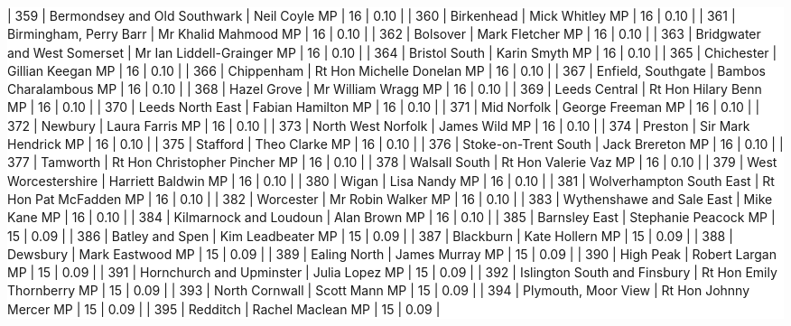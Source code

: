 | 359 | Bermondsey and Old Southwark | Neil Coyle MP | 16 | 0.10 |
| 360 | Birkenhead | Mick Whitley MP | 16 | 0.10 |
| 361 | Birmingham, Perry Barr | Mr Khalid Mahmood MP | 16 | 0.10 |
| 362 | Bolsover | Mark Fletcher MP | 16 | 0.10 |
| 363 | Bridgwater and West Somerset | Mr Ian Liddell-Grainger MP | 16 | 0.10 |
| 364 | Bristol South | Karin Smyth MP | 16 | 0.10 |
| 365 | Chichester | Gillian Keegan MP | 16 | 0.10 |
| 366 | Chippenham | Rt Hon Michelle Donelan MP | 16 | 0.10 |
| 367 | Enfield, Southgate | Bambos Charalambous MP | 16 | 0.10 |
| 368 | Hazel Grove | Mr William Wragg MP | 16 | 0.10 |
| 369 | Leeds Central | Rt Hon Hilary Benn MP | 16 | 0.10 |
| 370 | Leeds North East | Fabian Hamilton MP | 16 | 0.10 |
| 371 | Mid Norfolk | George Freeman MP | 16 | 0.10 |
| 372 | Newbury | Laura Farris MP | 16 | 0.10 |
| 373 | North West Norfolk | James Wild MP | 16 | 0.10 |
| 374 | Preston | Sir Mark Hendrick MP | 16 | 0.10 |
| 375 | Stafford | Theo Clarke MP | 16 | 0.10 |
| 376 | Stoke-on-Trent South | Jack Brereton MP | 16 | 0.10 |
| 377 | Tamworth | Rt Hon Christopher Pincher MP | 16 | 0.10 |
| 378 | Walsall South | Rt Hon Valerie Vaz MP | 16 | 0.10 |
| 379 | West Worcestershire | Harriett Baldwin MP | 16 | 0.10 |
| 380 | Wigan | Lisa Nandy MP | 16 | 0.10 |
| 381 | Wolverhampton South East | Rt Hon Pat McFadden MP | 16 | 0.10 |
| 382 | Worcester | Mr Robin Walker MP | 16 | 0.10 |
| 383 | Wythenshawe and Sale East | Mike Kane MP | 16 | 0.10 |
| 384 | Kilmarnock and Loudoun | Alan Brown MP | 16 | 0.10 |
| 385 | Barnsley East | Stephanie Peacock MP | 15 | 0.09 |
| 386 | Batley and Spen | Kim Leadbeater MP | 15 | 0.09 |
| 387 | Blackburn | Kate Hollern MP | 15 | 0.09 |
| 388 | Dewsbury | Mark Eastwood MP | 15 | 0.09 |
| 389 | Ealing North | James Murray MP | 15 | 0.09 |
| 390 | High Peak | Robert Largan MP | 15 | 0.09 |
| 391 | Hornchurch and Upminster | Julia Lopez MP | 15 | 0.09 |
| 392 | Islington South and Finsbury | Rt Hon Emily Thornberry MP | 15 | 0.09 |
| 393 | North Cornwall | Scott Mann MP | 15 | 0.09 |
| 394 | Plymouth, Moor View | Rt Hon Johnny Mercer MP | 15 | 0.09 |
| 395 | Redditch | Rachel Maclean MP | 15 | 0.09 |
